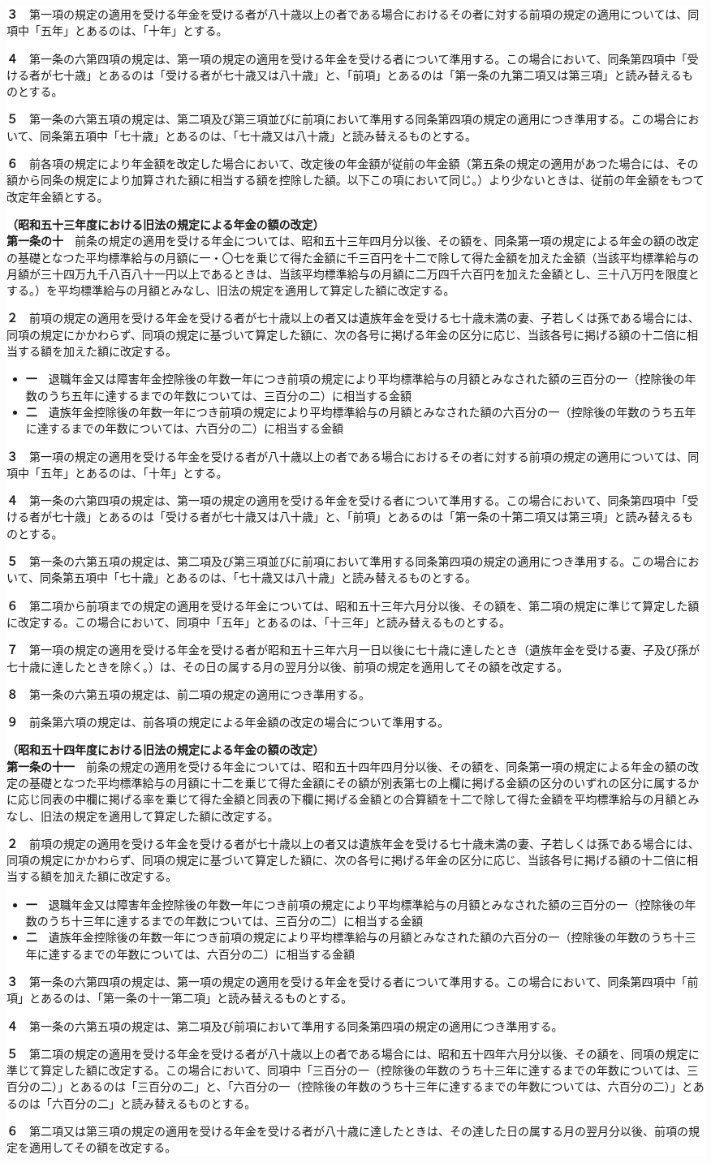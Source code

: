 **３**　第一項の規定の適用を受ける年金を受ける者が八十歳以上の者である場合におけるその者に対する前項の規定の適用については、同項中「五年」とあるのは、「十年」とする。  
  
**４**　第一条の六第四項の規定は、第一項の規定の適用を受ける年金を受ける者について準用する。この場合において、同条第四項中「受ける者が七十歳」とあるのは「受ける者が七十歳又は八十歳」と、「前項」とあるのは「第一条の九第二項又は第三項」と読み替えるものとする。  
  
**５**　第一条の六第五項の規定は、第二項及び第三項並びに前項において準用する同条第四項の規定の適用につき準用する。この場合において、同条第五項中「七十歳」とあるのは、「七十歳又は八十歳」と読み替えるものとする。  
  
**６**　前各項の規定により年金額を改定した場合において、改定後の年金額が従前の年金額（第五条の規定の適用があつた場合には、その額から同条の規定により加算された額に相当する額を控除した額。以下この項において同じ。）より少ないときは、従前の年金額をもつて改定年金額とする。  
  
**（昭和五十三年度における旧法の規定による年金の額の改定）**  
**第一条の十**　前条の規定の適用を受ける年金については、昭和五十三年四月分以後、その額を、同条第一項の規定による年金の額の改定の基礎となつた平均標準給与の月額に一・〇七を乗じて得た金額に千三百円を十二で除して得た金額を加えた金額（当該平均標準給与の月額が三十四万九千八百八十一円以上であるときは、当該平均標準給与の月額に二万四千六百円を加えた金額とし、三十八万円を限度とする。）を平均標準給与の月額とみなし、旧法の規定を適用して算定した額に改定する。  
  
**２**　前項の規定の適用を受ける年金を受ける者が七十歳以上の者又は遺族年金を受ける七十歳未満の妻、子若しくは孫である場合には、同項の規定にかかわらず、同項の規定に基づいて算定した額に、次の各号に掲げる年金の区分に応じ、当該各号に掲げる額の十二倍に相当する額を加えた額に改定する。  
* **一**　退職年金又は障害年金控除後の年数一年につき前項の規定により平均標準給与の月額とみなされた額の三百分の一（控除後の年数のうち五年に達するまでの年数については、三百分の二）に相当する金額  
* **二**　遺族年金控除後の年数一年につき前項の規定により平均標準給与の月額とみなされた額の六百分の一（控除後の年数のうち五年に達するまでの年数については、六百分の二）に相当する金額  
  
**３**　第一項の規定の適用を受ける年金を受ける者が八十歳以上の者である場合におけるその者に対する前項の規定の適用については、同項中「五年」とあるのは、「十年」とする。  
  
**４**　第一条の六第四項の規定は、第一項の規定の適用を受ける年金を受ける者について準用する。この場合において、同条第四項中「受ける者が七十歳」とあるのは「受ける者が七十歳又は八十歳」と、「前項」とあるのは「第一条の十第二項又は第三項」と読み替えるものとする。  
  
**５**　第一条の六第五項の規定は、第二項及び第三項並びに前項において準用する同条第四項の規定の適用につき準用する。この場合において、同条第五項中「七十歳」とあるのは、「七十歳又は八十歳」と読み替えるものとする。  
  
**６**　第二項から前項までの規定の適用を受ける年金については、昭和五十三年六月分以後、その額を、第二項の規定に準じて算定した額に改定する。この場合において、同項中「五年」とあるのは、「十三年」と読み替えるものとする。  
  
**７**　第一項の規定の適用を受ける年金を受ける者が昭和五十三年六月一日以後に七十歳に達したとき（遺族年金を受ける妻、子及び孫が七十歳に達したときを除く。）は、その日の属する月の翌月分以後、前項の規定を適用してその額を改定する。  
  
**８**　第一条の六第五項の規定は、前二項の規定の適用につき準用する。  
  
**９**　前条第六項の規定は、前各項の規定による年金額の改定の場合について準用する。  
  
**（昭和五十四年度における旧法の規定による年金の額の改定）**  
**第一条の十一**　前条の規定の適用を受ける年金については、昭和五十四年四月分以後、その額を、同条第一項の規定による年金の額の改定の基礎となつた平均標準給与の月額に十二を乗じて得た金額にその額が別表第七の上欄に掲げる金額の区分のいずれの区分に属するかに応じ同表の中欄に掲げる率を乗じて得た金額と同表の下欄に掲げる金額との合算額を十二で除して得た金額を平均標準給与の月額とみなし、旧法の規定を適用して算定した額に改定する。  
  
**２**　前項の規定の適用を受ける年金を受ける者が七十歳以上の者又は遺族年金を受ける七十歳未満の妻、子若しくは孫である場合には、同項の規定にかかわらず、同項の規定に基づいて算定した額に、次の各号に掲げる年金の区分に応じ、当該各号に掲げる額の十二倍に相当する額を加えた額に改定する。  
* **一**　退職年金又は障害年金控除後の年数一年につき前項の規定により平均標準給与の月額とみなされた額の三百分の一（控除後の年数のうち十三年に達するまでの年数については、三百分の二）に相当する金額  
* **二**　遺族年金控除後の年数一年につき前項の規定により平均標準給与の月額とみなされた額の六百分の一（控除後の年数のうち十三年に達するまでの年数については、六百分の二）に相当する金額  
  
**３**　第一条の六第四項の規定は、第一項の規定の適用を受ける年金を受ける者について準用する。この場合において、同条第四項中「前項」とあるのは、「第一条の十一第二項」と読み替えるものとする。  
  
**４**　第一条の六第五項の規定は、第二項及び前項において準用する同条第四項の規定の適用につき準用する。  
  
**５**　第二項の規定の適用を受ける年金を受ける者が八十歳以上の者である場合には、昭和五十四年六月分以後、その額を、同項の規定に準じて算定した額に改定する。この場合において、同項中「三百分の一（控除後の年数のうち十三年に達するまでの年数については、三百分の二）」とあるのは「三百分の二」と、「六百分の一（控除後の年数のうち十三年に達するまでの年数については、六百分の二）」とあるのは「六百分の二」と読み替えるものとする。  
  
**６**　第二項又は第三項の規定の適用を受ける年金を受ける者が八十歳に達したときは、その達した日の属する月の翌月分以後、前項の規定を適用してその額を改定する。  
  